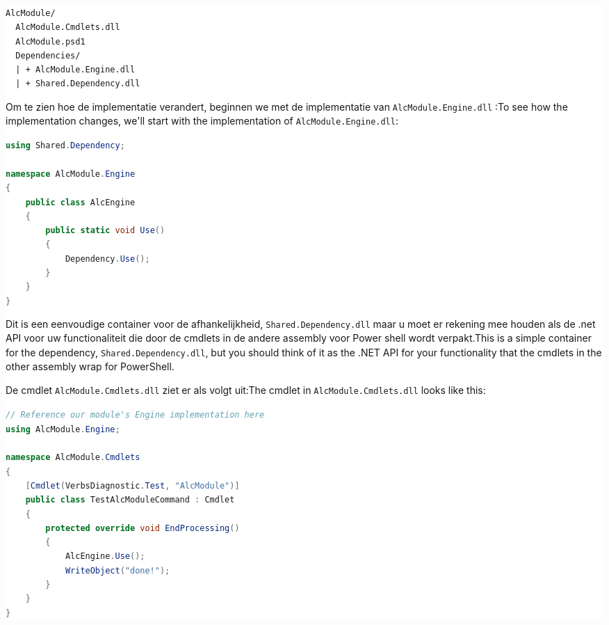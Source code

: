 ```
AlcModule/
  AlcModule.Cmdlets.dll
  AlcModule.psd1
  Dependencies/
  | + AlcModule.Engine.dll
  | + Shared.Dependency.dll
```

<span data-ttu-id="0a38f-306">Om te zien hoe de implementatie verandert, beginnen we met de implementatie van `AlcModule.Engine.dll` :</span><span class="sxs-lookup"><span data-stu-id="0a38f-306">To see how the implementation changes, we'll start with the implementation of `AlcModule.Engine.dll`:</span></span>

```csharp
using Shared.Dependency;

namespace AlcModule.Engine
{
    public class AlcEngine
    {
        public static void Use()
        {
            Dependency.Use();
        }
    }
}
```

<span data-ttu-id="0a38f-307">Dit is een eenvoudige container voor de afhankelijkheid, `Shared.Dependency.dll` maar u moet er rekening mee houden als de .net API voor uw functionaliteit die door de cmdlets in de andere assembly voor Power shell wordt verpakt.</span><span class="sxs-lookup"><span data-stu-id="0a38f-307">This is a simple container for the dependency, `Shared.Dependency.dll`, but you should think of it as the .NET API for your functionality that the cmdlets in the other assembly wrap for PowerShell.</span></span>

<span data-ttu-id="0a38f-308">De cmdlet `AlcModule.Cmdlets.dll` ziet er als volgt uit:</span><span class="sxs-lookup"><span data-stu-id="0a38f-308">The cmdlet in `AlcModule.Cmdlets.dll` looks like this:</span></span>

```csharp
// Reference our module's Engine implementation here
using AlcModule.Engine;

namespace AlcModule.Cmdlets
{
    [Cmdlet(VerbsDiagnostic.Test, "AlcModule")]
    public class TestAlcModuleCommand : Cmdlet
    {
        protected override void EndProcessing()
        {
            AlcEngine.Use();
            WriteObject("done!");
        }
    }
}
```
